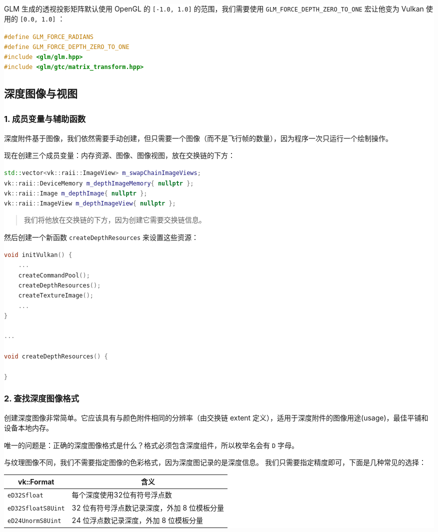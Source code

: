 GLM 生成的透视投影矩阵默认使用 OpenGL 的 `[-1.0, 1.0]` 的范围，我们需要使用 `GLM_FORCE_DEPTH_ZERO_TO_ONE` 宏让他变为 Vulkan 使用的 `[0.0, 1.0]` ：

```cpp
#define GLM_FORCE_RADIANS
#define GLM_FORCE_DEPTH_ZERO_TO_ONE
#include <glm/glm.hpp>
#include <glm/gtc/matrix_transform.hpp>
```

## **深度图像与视图**

### 1. 成员变量与辅助函数

深度附件基于图像，我们依然需要手动创建，但只需要一个图像（而不是飞行帧的数量），因为程序一次只运行一个绘制操作。

现在创建三个成员变量：内存资源、图像、图像视图，放在交换链的下方：

```cpp
std::vector<vk::raii::ImageView> m_swapChainImageViews;
vk::raii::DeviceMemory m_depthImageMemory{ nullptr };
vk::raii::Image m_depthImage{ nullptr };
vk::raii::ImageView m_depthImageView{ nullptr };
```

> 我们将他放在交换链的下方，因为创建它需要交换链信息。

然后创建一个新函数 `createDepthResources` 来设置这些资源：

```cpp
void initVulkan() {
    ...
    createCommandPool();
    createDepthResources();
    createTextureImage();
    ...
}

...

void createDepthResources() {

}
```

### 2. 查找深度图像格式

创建深度图像非常简单。它应该具有与颜色附件相同的分辨率（由交换链 extent 定义），适用于深度附件的图像用途\(usage\)，最佳平铺和设备本地内存。

唯一的问题是：正确的深度图像格式是什么？格式必须包含深度组件，所以枚举名会有 `D` 字母。

与纹理图像不同，我们不需要指定图像的色彩格式，因为深度图记录的是深度信息。
我们只需要指定精度即可，下面是几种常见的选择：

| vk::Format | 含义 |
|------------|------|
| `eD32Sfloat` | 每个深度使用32位有符号浮点数 |
| `eD32SfloatS8Uint` | 32 位有符号浮点数记录深度，外加 8 位模板分量 |
| `eD24UnormS8Uint` | 24 位浮点数记录深度，外加 8 位模板分量 |
